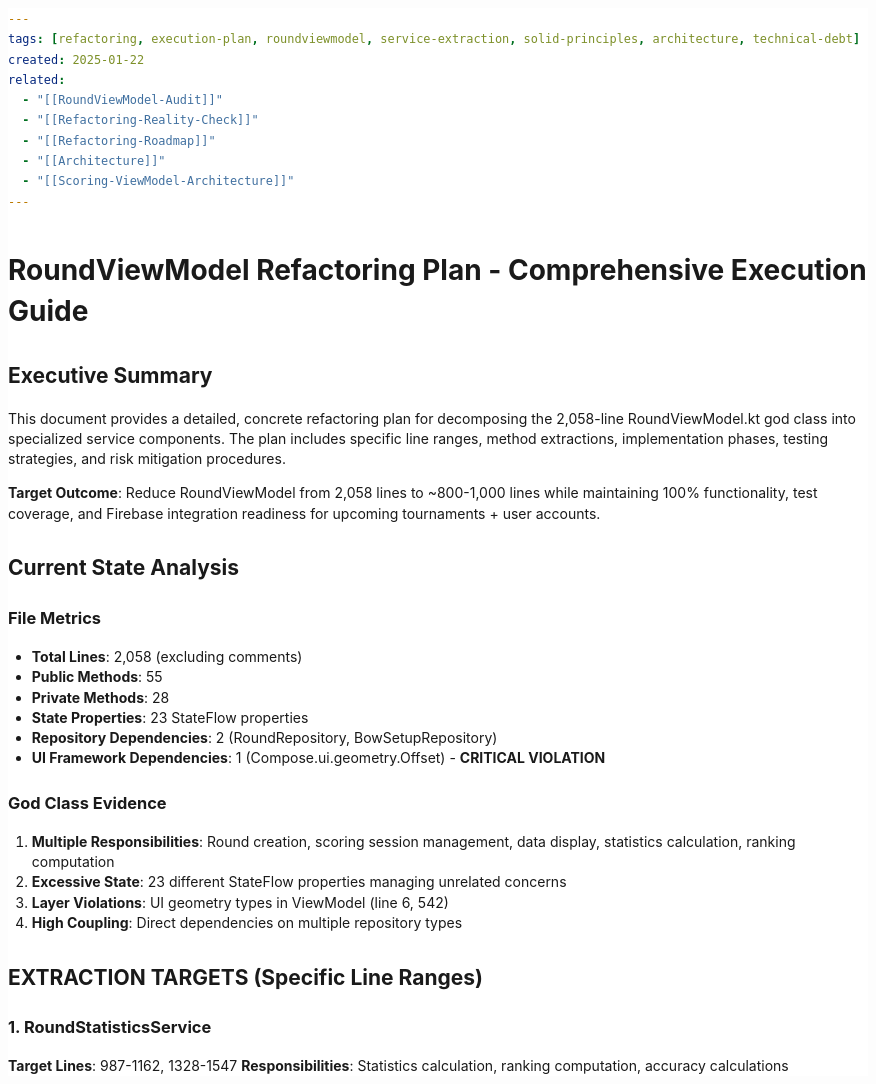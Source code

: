 ```yaml
---
tags: [refactoring, execution-plan, roundviewmodel, service-extraction, solid-principles, architecture, technical-debt]
created: 2025-01-22
related:
  - "[[RoundViewModel-Audit]]"
  - "[[Refactoring-Reality-Check]]"
  - "[[Refactoring-Roadmap]]"
  - "[[Architecture]]"
  - "[[Scoring-ViewModel-Architecture]]"
---
```


# RoundViewModel Refactoring Plan - Comprehensive Execution Guide

## Executive Summary

This document provides a detailed, concrete refactoring plan for decomposing the 2,058-line RoundViewModel.kt god class into specialized service components. The plan includes specific line ranges, method extractions, implementation phases, testing strategies, and risk mitigation procedures.

**Target Outcome**: Reduce RoundViewModel from 2,058 lines to ~800-1,000 lines while maintaining 100% functionality, test coverage, and Firebase integration readiness for upcoming tournaments + user accounts.

## Current State Analysis

### File Metrics
- **Total Lines**: 2,058 (excluding comments)
- **Public Methods**: 55
- **Private Methods**: 28
- **State Properties**: 23 StateFlow properties
- **Repository Dependencies**: 2 (RoundRepository, BowSetupRepository)
- **UI Framework Dependencies**: 1 (Compose.ui.geometry.Offset) - **CRITICAL VIOLATION**

### God Class Evidence
1. **Multiple Responsibilities**: Round creation, scoring session management, data display, statistics calculation, ranking computation
2. **Excessive State**: 23 different StateFlow properties managing unrelated concerns
3. **Layer Violations**: UI geometry types in ViewModel (line 6, 542)
4. **High Coupling**: Direct dependencies on multiple repository types

## EXTRACTION TARGETS (Specific Line Ranges)

### 1. RoundStatisticsService
**Target Lines**: 987-1162, 1328-1547
**Responsibilities**: Statistics calculation, ranking computation, accuracy calculations
